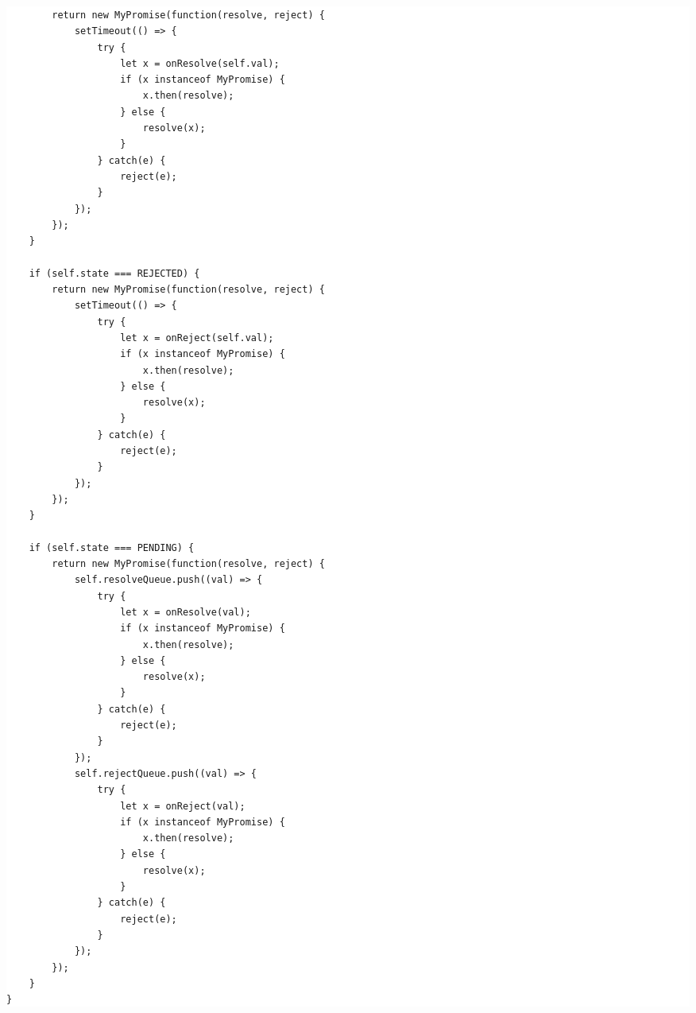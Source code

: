 ```
        return new MyPromise(function(resolve, reject) {
            setTimeout(() => {
                try {
                    let x = onResolve(self.val);
                    if (x instanceof MyPromise) {
                        x.then(resolve);
                    } else {
                        resolve(x);
                    }
                } catch(e) {
                    reject(e);
                }
            });
        });
    }

    if (self.state === REJECTED) {
        return new MyPromise(function(resolve, reject) {
            setTimeout(() => {
                try {
                    let x = onReject(self.val);
                    if (x instanceof MyPromise) {
                        x.then(resolve);
                    } else {
                        resolve(x);
                    }
                } catch(e) {
                    reject(e);
                }
            });
        });
    }
    
    if (self.state === PENDING) {
        return new MyPromise(function(resolve, reject) {
            self.resolveQueue.push((val) => {
                try {
                    let x = onResolve(val);
                    if (x instanceof MyPromise) {
                        x.then(resolve);
                    } else {
                        resolve(x);
                    }
                } catch(e) {
                    reject(e);
                }
            });
            self.rejectQueue.push((val) => {
                try {
                    let x = onReject(val);
                    if (x instanceof MyPromise) {
                        x.then(resolve);
                    } else {
                        resolve(x);
                    }
                } catch(e) {
                    reject(e);
                }
            });
        });
    }
}

```